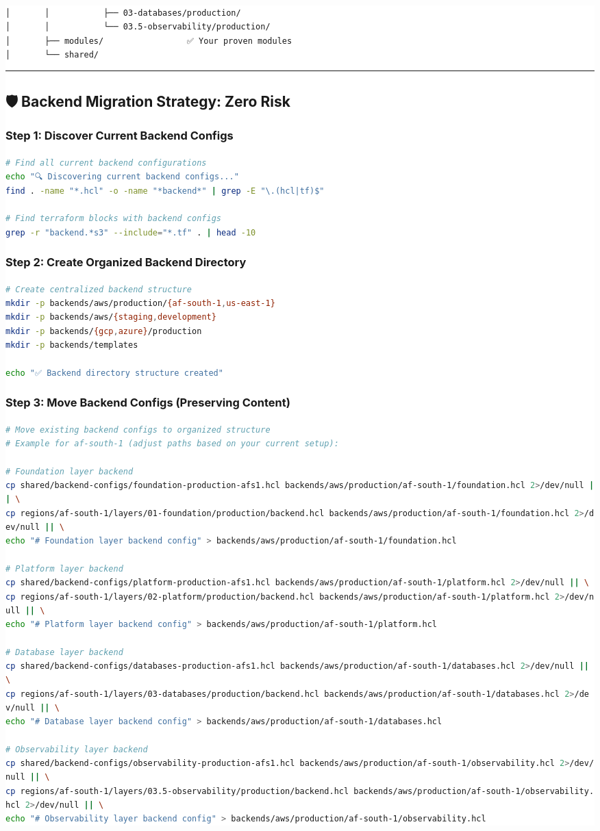 ```
│       │           ├── 03-databases/production/
│       │           └── 03.5-observability/production/
│       ├── modules/                 ✅ Your proven modules
│       └── shared/
```

---

## 🛡️ **Backend Migration Strategy: Zero Risk**

### **Step 1: Discover Current Backend Configs**
```bash
# Find all current backend configurations
echo "🔍 Discovering current backend configs..."
find . -name "*.hcl" -o -name "*backend*" | grep -E "\.(hcl|tf)$"

# Find terraform blocks with backend configs
grep -r "backend.*s3" --include="*.tf" . | head -10
```

### **Step 2: Create Organized Backend Directory**
```bash
# Create centralized backend structure
mkdir -p backends/aws/production/{af-south-1,us-east-1}
mkdir -p backends/aws/{staging,development}
mkdir -p backends/{gcp,azure}/production
mkdir -p backends/templates

echo "✅ Backend directory structure created"
```

### **Step 3: Move Backend Configs (Preserving Content)**
```bash
# Move existing backend configs to organized structure
# Example for af-south-1 (adjust paths based on your current setup):

# Foundation layer backend
cp shared/backend-configs/foundation-production-afs1.hcl backends/aws/production/af-south-1/foundation.hcl 2>/dev/null || \
cp regions/af-south-1/layers/01-foundation/production/backend.hcl backends/aws/production/af-south-1/foundation.hcl 2>/dev/null || \
echo "# Foundation layer backend config" > backends/aws/production/af-south-1/foundation.hcl

# Platform layer backend  
cp shared/backend-configs/platform-production-afs1.hcl backends/aws/production/af-south-1/platform.hcl 2>/dev/null || \
cp regions/af-south-1/layers/02-platform/production/backend.hcl backends/aws/production/af-south-1/platform.hcl 2>/dev/null || \
echo "# Platform layer backend config" > backends/aws/production/af-south-1/platform.hcl

# Database layer backend
cp shared/backend-configs/databases-production-afs1.hcl backends/aws/production/af-south-1/databases.hcl 2>/dev/null || \
cp regions/af-south-1/layers/03-databases/production/backend.hcl backends/aws/production/af-south-1/databases.hcl 2>/dev/null || \
echo "# Database layer backend config" > backends/aws/production/af-south-1/databases.hcl

# Observability layer backend
cp shared/backend-configs/observability-production-afs1.hcl backends/aws/production/af-south-1/observability.hcl 2>/dev/null || \
cp regions/af-south-1/layers/03.5-observability/production/backend.hcl backends/aws/production/af-south-1/observability.hcl 2>/dev/null || \
echo "# Observability layer backend config" > backends/aws/production/af-south-1/observability.hcl
```